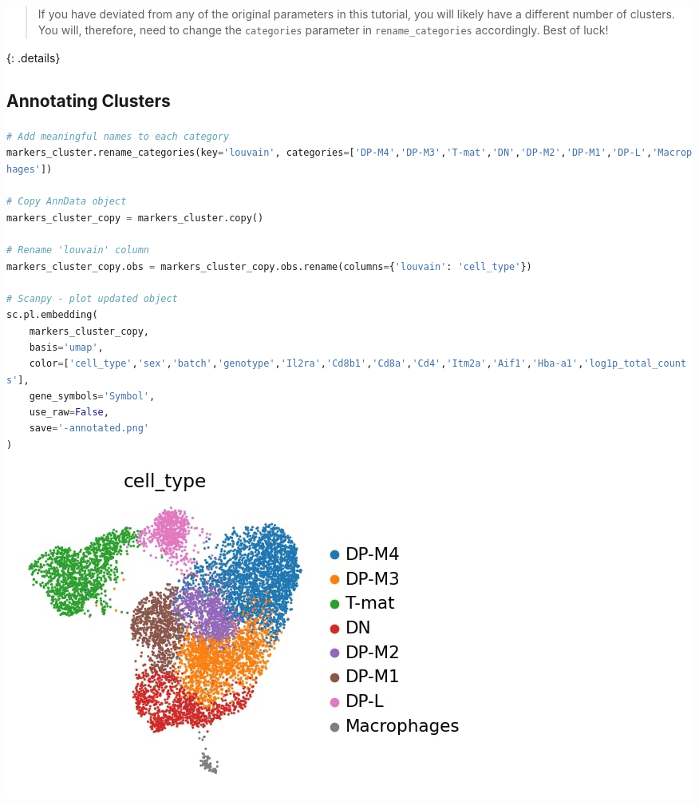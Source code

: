 > <details-title></details-title>
> If you have deviated from any of the original parameters in this tutorial, you will likely have a different number of clusters. You will, therefore, need to change the ```categories``` parameter in ```rename_categories``` accordingly. Best of luck!
>
{: .details}

## Annotating Clusters

```python
# Add meaningful names to each category
markers_cluster.rename_categories(key='louvain', categories=['DP-M4','DP-M3','T-mat','DN','DP-M2','DP-M1','DP-L','Macrophages'])

# Copy AnnData object
markers_cluster_copy = markers_cluster.copy()

# Rename 'louvain' column
markers_cluster_copy.obs = markers_cluster_copy.obs.rename(columns={'louvain': 'cell_type'})

# Scanpy - plot updated object
sc.pl.embedding(
    markers_cluster_copy,
    basis='umap',  
    color=['cell_type','sex','batch','genotype','Il2ra','Cd8b1','Cd8a','Cd4','Itm2a','Aif1','Hba-a1','log1p_total_counts'],
    gene_symbols='Symbol',
    use_raw=False,
    save='-annotated.png'
)
```

![Annotated Embeddings](../../images/scrna-casestudy-jupyter/annotated_umap.png "Our Annotated UMAP")
